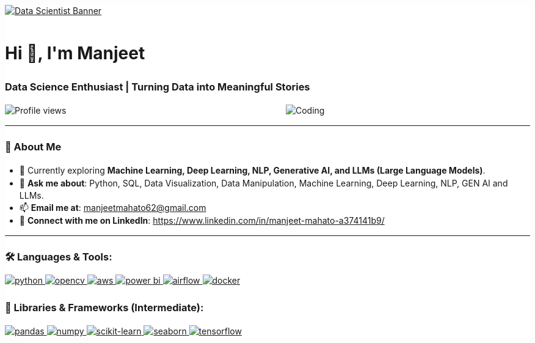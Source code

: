 <a href="#">
  <img src="https://github.com/manjeetmahato/about-me/blob/main/Dsgithub.jpg" alt="Data Scientist Banner" style="width:100%;">
</a>

<h1 align="left">Hi 👋, I'm Manjeet</h1>
<h3 align="left">Data Science Enthusiast | Turning Data into Meaningful Stories</h3>

<img align="right" alt="Coding" width="400" src="https://media.giphy.com/media/qgQUggAC3Pfv687qPC/giphy.gif">

<p align="left"> 
  <img src="https://komarev.com/ghpvc/?username=manjeet122&label=Profile%20views&color=brightgreen&style=flat" alt="Profile views" />
</p>

---

### 🌟 About Me
- 🌱 Currently exploring **Machine Learning, Deep Learning, NLP, Generative AI, and LLMs (Large Language Models)**.
- 💬 **Ask me about**: Python, SQL, Data Visualization, Data Manipulation, Machine Learning, Deep Learning, NLP, GEN AI and LLMs.
- 📫 **Email me at**: manjeetmahato62@gmail.com
- 🤝 **Connect with me on LinkedIn**: https://www.linkedin.com/in/manjeet-mahato-a374141b9/


---

### 🛠️ Languages & Tools:
<p align="left">
  <a href="https://www.python.org" target="_blank"> <img src="https://raw.githubusercontent.com/devicons/devicon/master/icons/python/python-original.svg" alt="python" width="40" height="40"/> </a>
  <a href="https://opencv.org/" target="_blank"> <img src="https://upload.wikimedia.org/wikipedia/commons/3/32/OpenCV_Logo_with_text_svg_version.svg" alt="opencv" width="40" height="40"/> </a>
  <a href="https://aws.amazon.com" target="_blank"> <img src="https://www.vectorlogo.zone/logos/amazon_aws/amazon_aws-icon.svg" alt="aws" width="40" height="40"/> </a>
  <a href="https://powerbi.microsoft.com" target="_blank"> <img src="https://www.vectorlogo.zone/logos/microsoft_powerbi/microsoft_powerbi-icon.svg" alt="power bi" width="40" height="40"/> </a>
  <a href="https://airflow.apache.org/" target="_blank"> <img src="https://upload.wikimedia.org/wikipedia/commons/d/de/AirflowLogo.png" alt="airflow" width="40" height="40"/> </a>
  <a href="https://www.docker.com" target="_blank"> <img src="https://www.vectorlogo.zone/logos/docker/docker-icon.svg" alt="docker" width="40" height="40"/> </a>
</p>

### 🧰 Libraries & Frameworks (Intermediate):
<p align="left">
  <a href="https://pandas.pydata.org/" target="_blank"> <img src="https://upload.wikimedia.org/wikipedia/commons/e/ed/Pandas_logo.svg" alt="pandas" width="80" height="40"/> </a>
  <a href="https://numpy.org/" target="_blank"> <img src="https://upload.wikimedia.org/wikipedia/commons/3/31/NumPy_logo_2020.svg" alt="numpy" width="80" height="40"/> </a>
  <a href="https://scikit-learn.org/" target="_blank"> <img src="https://upload.wikimedia.org/wikipedia/commons/0/05/Scikit_learn_logo_small.svg" alt="scikit-learn" width="40" height="40"/> </a>
  <a href="https://seaborn.pydata.org/" target="_blank"> <img src="https://seaborn.pydata.org/_images/logo-mark-lightbg.svg" alt="seaborn" width="40" height="40"/> </a>
  <a href="https://www.tensorflow.org" target="_blank"> <img src="https://www.vectorlogo.zone/logos/tensorflow/tensorflow-icon.svg" alt="tensorflow" width="40" height="40"/> </a>
</p>
